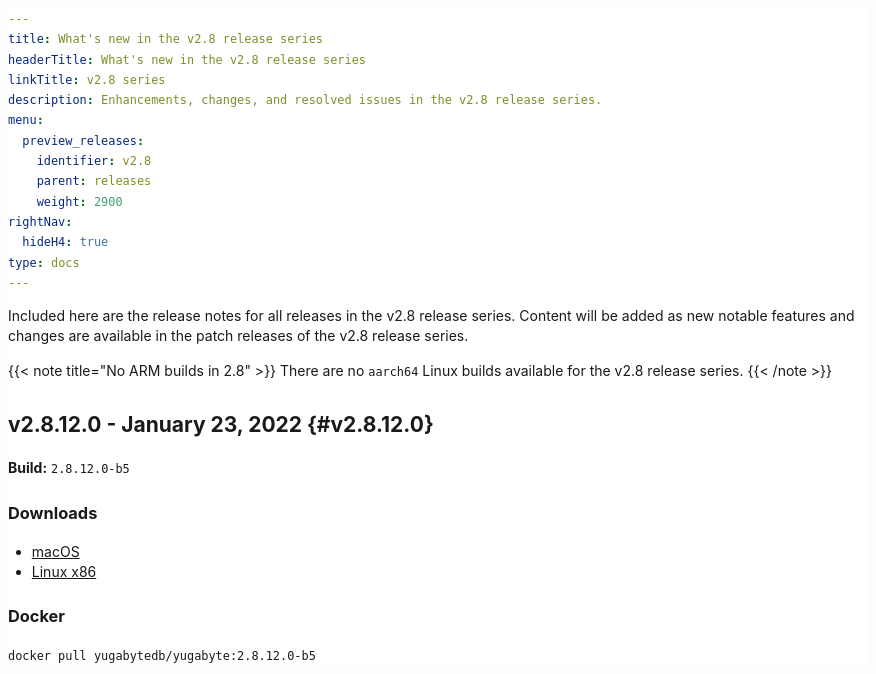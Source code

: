 ```yaml
---
title: What's new in the v2.8 release series
headerTitle: What's new in the v2.8 release series
linkTitle: v2.8 series
description: Enhancements, changes, and resolved issues in the v2.8 release series.
menu:
  preview_releases:
    identifier: v2.8
    parent: releases
    weight: 2900
rightNav:
  hideH4: true
type: docs
---
```


Included here are the release notes for all releases in the v2.8 release series. Content will be added as new notable features and changes are available in the patch releases of the v2.8 release series.

{{< note title="No ARM builds in 2.8" >}}
There are no `aarch64` Linux builds available for the v2.8 release series.
{{< /note >}}

## v2.8.12.0 - January 23, 2022 {#v2.8.12.0}

**Build:** `2.8.12.0-b5`

### Downloads

<ul class="nav yb-pills">
    <li>
        <a  href="https://downloads.yugabyte.com/releases/2.8.12.0/yugabyte-2.8.12.0-b5-darwin-x86_64.tar.gz">
            <i class="fa-brands fa-apple"></i>macOS
        </a>
    </li>
    <li>
        <a  href="https://downloads.yugabyte.com/releases/2.8.12.0/yugabyte-2.8.12.0-b5-linux-x86_64.tar.gz">
            <i class="fa-brands fa-linux"></i>Linux x86
        </a>
    </li>
</ul>



### Docker

```sh
docker pull yugabytedb/yugabyte:2.8.12.0-b5
```
